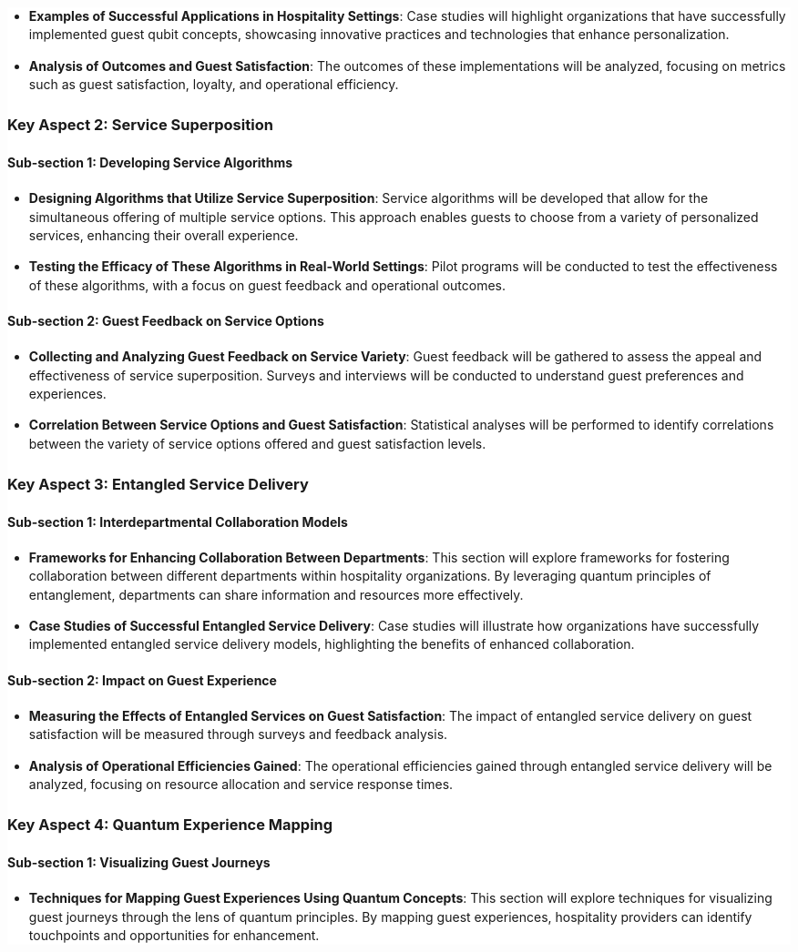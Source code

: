 - **Examples of Successful Applications in Hospitality Settings**: Case studies will highlight organizations that have successfully implemented guest qubit concepts, showcasing innovative practices and technologies that enhance personalization.

- **Analysis of Outcomes and Guest Satisfaction**: The outcomes of these implementations will be analyzed, focusing on metrics such as guest satisfaction, loyalty, and operational efficiency.

### Key Aspect 2: Service Superposition

#### Sub-section 1: Developing Service Algorithms

- **Designing Algorithms that Utilize Service Superposition**: Service algorithms will be developed that allow for the simultaneous offering of multiple service options. This approach enables guests to choose from a variety of personalized services, enhancing their overall experience.

- **Testing the Efficacy of These Algorithms in Real-World Settings**: Pilot programs will be conducted to test the effectiveness of these algorithms, with a focus on guest feedback and operational outcomes.

#### Sub-section 2: Guest Feedback on Service Options

- **Collecting and Analyzing Guest Feedback on Service Variety**: Guest feedback will be gathered to assess the appeal and effectiveness of service superposition. Surveys and interviews will be conducted to understand guest preferences and experiences.

- **Correlation Between Service Options and Guest Satisfaction**: Statistical analyses will be performed to identify correlations between the variety of service options offered and guest satisfaction levels.

### Key Aspect 3: Entangled Service Delivery

#### Sub-section 1: Interdepartmental Collaboration Models

- **Frameworks for Enhancing Collaboration Between Departments**: This section will explore frameworks for fostering collaboration between different departments within hospitality organizations. By leveraging quantum principles of entanglement, departments can share information and resources more effectively.

- **Case Studies of Successful Entangled Service Delivery**: Case studies will illustrate how organizations have successfully implemented entangled service delivery models, highlighting the benefits of enhanced collaboration.

#### Sub-section 2: Impact on Guest Experience

- **Measuring the Effects of Entangled Services on Guest Satisfaction**: The impact of entangled service delivery on guest satisfaction will be measured through surveys and feedback analysis.

- **Analysis of Operational Efficiencies Gained**: The operational efficiencies gained through entangled service delivery will be analyzed, focusing on resource allocation and service response times.

### Key Aspect 4: Quantum Experience Mapping

#### Sub-section 1: Visualizing Guest Journeys

- **Techniques for Mapping Guest Experiences Using Quantum Concepts**: This section will explore techniques for visualizing guest journeys through the lens of quantum principles. By mapping guest experiences, hospitality providers can identify touchpoints and opportunities for enhancement.
